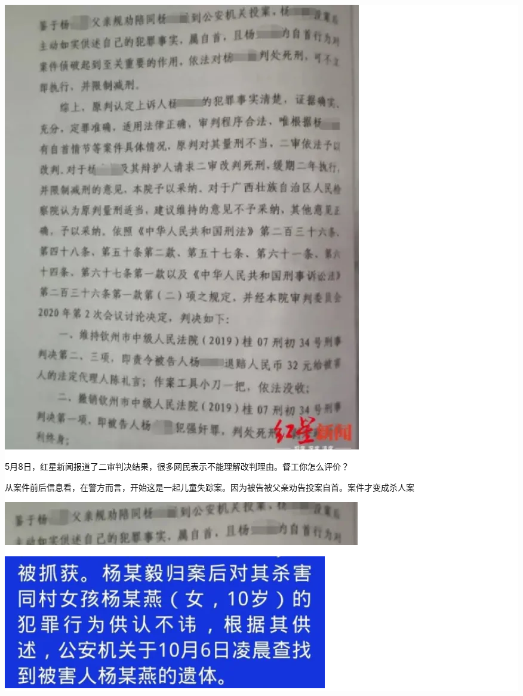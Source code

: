 ![](/images/btnews/0101_0200/0113/image32.webp)

5月8日，红星新闻报道了二审判决结果，很多网民表示不能理解改判理由。督工你怎么评价？

从案件前后信息看，在警方而言，开始这是一起儿童失踪案。因为被告被父亲劝告投案自首。案件才变成杀人案

![](/images/btnews/0101_0200/0113/image33.webp)

![](/images/btnews/0101_0200/0113/image34.webp)
